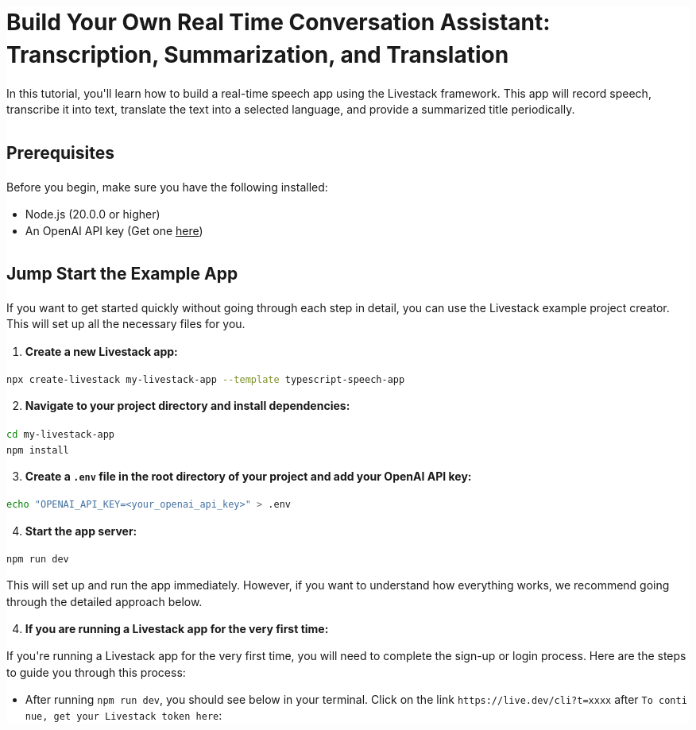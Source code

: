# Build Your Own Real Time Conversation Assistant: Transcription, Summarization, and Translation

In this tutorial, you'll learn how to build a real-time speech app using the Livestack framework. This app will record speech, transcribe it into text, translate the text into a selected language, and provide a summarized title periodically.

## Prerequisites

Before you begin, make sure you have the following installed:

- Node.js (20.0.0 or higher)
- An OpenAI API key (Get one [here](https://platform.openai.com/signup))


## Jump Start the Example App

If you want to get started quickly without going through each step in detail, you can use the Livestack example project creator. This will set up all the necessary files for you.

1. **Create a new Livestack app:**

```bash
npx create-livestack my-livestack-app --template typescript-speech-app
```

2. **Navigate to your project directory and install dependencies:**

```bash
cd my-livestack-app
npm install
```

3. **Create a `.env` file in the root directory of your project and add your OpenAI API key:**

```bash
echo "OPENAI_API_KEY=<your_openai_api_key>" > .env
```

4. **Start the app server:**

```bash
npm run dev
```

This will set up and run the app immediately. However, if you want to understand how everything works, we recommend going through the detailed approach below.

4. **If you are running a Livestack app for the very first time:**

If you're running a Livestack app for the very first time, you will need to complete the sign-up or login process. Here are the steps to guide you through this process:

- After running `npm run dev`, you should see below in your terminal. Click on the link `https://live.dev/cli?t=xxxx` after `To continue, get your Livestack token here`:
&nbsp;
